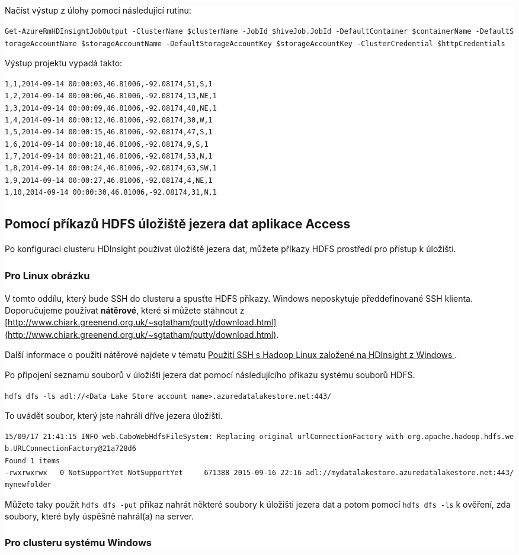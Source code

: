 Načíst výstup z úlohy pomocí následující rutinu:

    Get-AzureRmHDInsightJobOutput -ClusterName $clusterName -JobId $hiveJob.JobId -DefaultContainer $containerName -DefaultStorageAccountName $storageAccountName -DefaultStorageAccountKey $storageAccountKey -ClusterCredential $httpCredentials

Výstup projektu vypadá takto:

    1,1,2014-09-14 00:00:03,46.81006,-92.08174,51,S,1
    1,2,2014-09-14 00:00:06,46.81006,-92.08174,13,NE,1
    1,3,2014-09-14 00:00:09,46.81006,-92.08174,48,NE,1
    1,4,2014-09-14 00:00:12,46.81006,-92.08174,30,W,1
    1,5,2014-09-14 00:00:15,46.81006,-92.08174,47,S,1
    1,6,2014-09-14 00:00:18,46.81006,-92.08174,9,S,1
    1,7,2014-09-14 00:00:21,46.81006,-92.08174,53,N,1
    1,8,2014-09-14 00:00:24,46.81006,-92.08174,63,SW,1
    1,9,2014-09-14 00:00:27,46.81006,-92.08174,4,NE,1
    1,10,2014-09-14 00:00:30,46.81006,-92.08174,31,N,1


## <a name="access-data-lake-store-using-hdfs-commands"></a>Pomocí příkazů HDFS úložiště jezera dat aplikace Access

Po konfiguraci clusteru HDInsight používat úložiště jezera dat, můžete příkazy HDFS prostředí pro přístup k úložišti.

### <a name="for-a-linux-cluster"></a>Pro Linux obrázku

V tomto oddílu, který bude SSH do clusteru a spusťte HDFS příkazy. Windows neposkytuje předdefinované SSH klienta. Doporučujeme používat **nátěrové**, které si můžete stáhnout z [http://www.chiark.greenend.org.uk/~sgtatham/putty/download.html](http://www.chiark.greenend.org.uk/~sgtatham/putty/download.html).

Další informace o použití nátěrové najdete v tématu [Použití SSH s Hadoop Linux založené na HDInsight z Windows ](../hdinsight/hdinsight-hadoop-linux-use-ssh-windows.md).

Po připojení seznamu souborů v úložišti jezera dat pomocí následujícího příkazu systému souborů HDFS.

    hdfs dfs -ls adl://<Data Lake Store account name>.azuredatalakestore.net:443/

To uvádět soubor, který jste nahráli dříve jezera úložišti.

    15/09/17 21:41:15 INFO web.CaboWebHdfsFileSystem: Replacing original urlConnectionFactory with org.apache.hadoop.hdfs.web.URLConnectionFactory@21a728d6
    Found 1 items
    -rwxrwxrwx   0 NotSupportYet NotSupportYet     671388 2015-09-16 22:16 adl://mydatalakestore.azuredatalakestore.net:443/mynewfolder

Můžete taky použít `hdfs dfs -put` příkaz nahrát některé soubory k úložišti jezera dat a potom pomocí `hdfs dfs -ls` k ověření, zda soubory, které byly úspěšně nahrál(a) na server.


### <a name="for-a-windows-cluster"></a>Pro clusteru systému Windows
